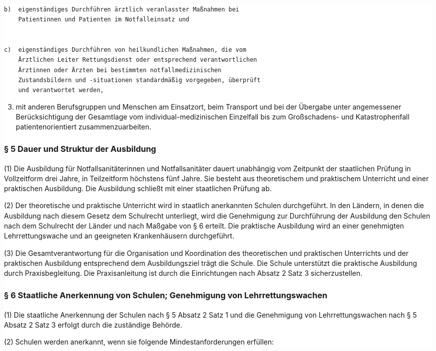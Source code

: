 
    b)  eigenständiges Durchführen ärztlich veranlasster Maßnahmen bei
        Patientinnen und Patienten im Notfalleinsatz und


    c)  eigenständiges Durchführen von heilkundlichen Maßnahmen, die vom
        Ärztlichen Leiter Rettungsdienst oder entsprechend verantwortlichen
        Ärztinnen oder Ärzten bei bestimmten notfallmedizinischen
        Zustandsbildern und -situationen standardmäßig vorgegeben, überprüft
        und verantwortet werden,





3.  mit anderen Berufsgruppen und Menschen am Einsatzort, beim Transport
    und bei der Übergabe unter angemessener Berücksichtigung der
    Gesamtlage vom individual-medizinischen Einzelfall bis zum
    Großschadens- und Katastrophenfall patientenorientiert
    zusammenzuarbeiten.





### § 5 Dauer und Struktur der Ausbildung

(1) Die Ausbildung für Notfallsanitäterinnen und Notfallsanitäter
dauert unabhängig vom Zeitpunkt der staatlichen Prüfung in
Vollzeitform drei Jahre, in Teilzeitform höchstens fünf Jahre. Sie
besteht aus theoretischem und praktischem Unterricht und einer
praktischen Ausbildung. Die Ausbildung schließt mit einer staatlichen
Prüfung ab.

(2) Der theoretische und praktische Unterricht wird in staatlich
anerkannten Schulen durchgeführt. In den Ländern, in denen die
Ausbildung nach diesem Gesetz dem Schulrecht unterliegt, wird die
Genehmigung zur Durchführung der Ausbildung den Schulen nach dem
Schulrecht der Länder und nach Maßgabe von § 6 erteilt. Die praktische
Ausbildung wird an einer genehmigten Lehrrettungswache und an
geeigneten Krankenhäusern durchgeführt.

(3) Die Gesamtverantwortung für die Organisation und Koordination des
theoretischen und praktischen Unterrichts und der praktischen
Ausbildung entsprechend dem Ausbildungsziel trägt die Schule. Die
Schule unterstützt die praktische Ausbildung durch Praxisbegleitung.
Die Praxisanleitung ist durch die Einrichtungen nach Absatz 2 Satz 3
sicherzustellen.


### § 6 Staatliche Anerkennung von Schulen; Genehmigung von Lehrrettungswachen

(1) Die staatliche Anerkennung der Schulen nach § 5 Absatz 2 Satz 1
und die Genehmigung von Lehrrettungswachen nach § 5 Absatz 2 Satz 3
erfolgt durch die zuständige Behörde.

(2) Schulen werden anerkannt, wenn sie folgende Mindestanforderungen
erfüllen:
